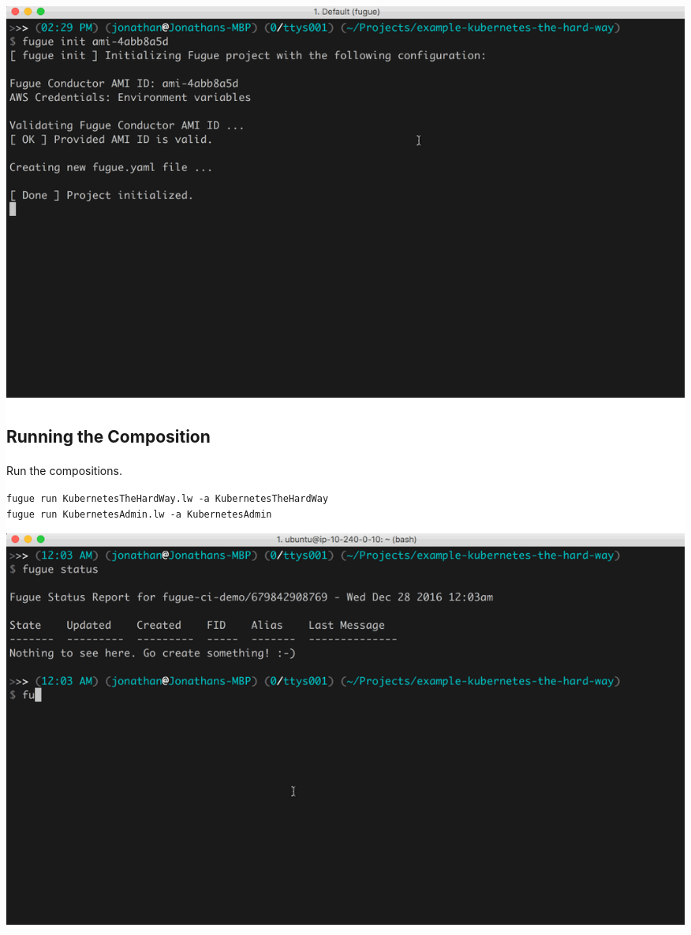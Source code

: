 ![k8](images/fugue_install.gif)

## Running the Composition

Run the compositions.

```
fugue run KubernetesTheHardWay.lw -a KubernetesTheHardWay
fugue run KubernetesAdmin.lw -a KubernetesAdmin
```

![k8](images/k8thw_run.gif)
